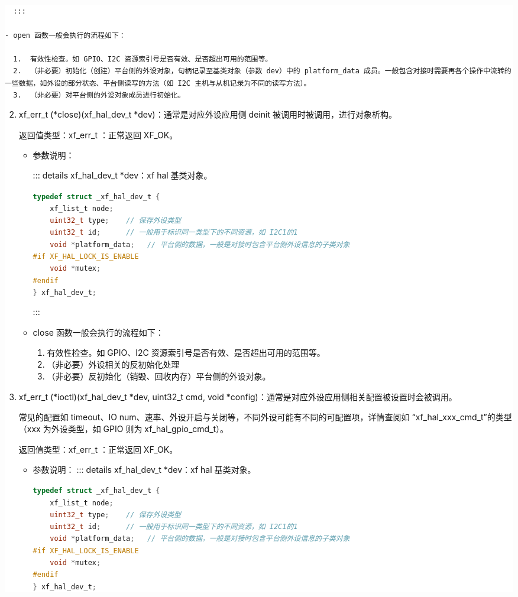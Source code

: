       :::

    - open 函数一般会执行的流程如下：

      1.  有效性检查。如 GPIO、I2C 资源索引号是否有效、是否超出可用的范围等。
      2.  （非必要）初始化（创建）平台侧的外设对象，句柄记录至基类对象（参数 dev）中的 platform_data 成员。一般包含对接时需要再各个操作中流转的一些数据，如外设的部分状态、平台侧读写的方法（如 I2C 主机与从机记录为不同的读写方法）。
      3.  （非必要）对平台侧的外设对象成员进行初始化。

2.  xf_err_t (*close)(xf_hal_dev_t *dev)：通常是对应外设应用侧 deinit 被调用时被调用，进行对象析构。

    返回值类型：xf_err_t ：正常返回 XF_OK。

    - 参数说明：

      ::: details xf_hal_dev_t \*dev：xf hal 基类对象。

      ```C
      typedef struct _xf_hal_dev_t {
          xf_list_t node;
          uint32_t type;    // 保存外设类型
          uint32_t id;      // 一般用于标识同一类型下的不同资源，如 I2C1的1
          void *platform_data;   // 平台侧的数据，一般是对接时包含平台侧外设信息的子类对象
      #if XF_HAL_LOCK_IS_ENABLE
          void *mutex;
      #endif
      } xf_hal_dev_t;
      ```

      :::

    - close 函数一般会执行的流程如下：

      1.  有效性检查。如 GPIO、I2C 资源索引号是否有效、是否超出可用的范围等。
      2.  （非必要）外设相关的反初始化处理
      3.  （非必要）反初始化（销毁、回收内存）平台侧的外设对象。

3.  xf_err_t (*ioctl)(xf_hal_dev_t *dev, uint32_t cmd, void \*config)：通常是对应外设应用侧相关配置被设置时会被调用。

    常见的配置如 timeout、IO num、速率、外设开启与关闭等，不同外设可能有不同的可配置项，详情查阅如 “xf_hal_xxx_cmd_t”的类型（xxx 为外设类型，如 GPIO 则为 xf_hal_gpio_cmd_t）。

    返回值类型：xf_err_t ：正常返回 XF_OK。

    - 参数说明：
      ::: details xf_hal_dev_t \*dev：xf hal 基类对象。

      ```C
      typedef struct _xf_hal_dev_t {
          xf_list_t node;
          uint32_t type;    // 保存外设类型
          uint32_t id;      // 一般用于标识同一类型下的不同资源，如 I2C1的1
          void *platform_data;   // 平台侧的数据，一般是对接时包含平台侧外设信息的子类对象
      #if XF_HAL_LOCK_IS_ENABLE
          void *mutex;
      #endif
      } xf_hal_dev_t;
      ```
